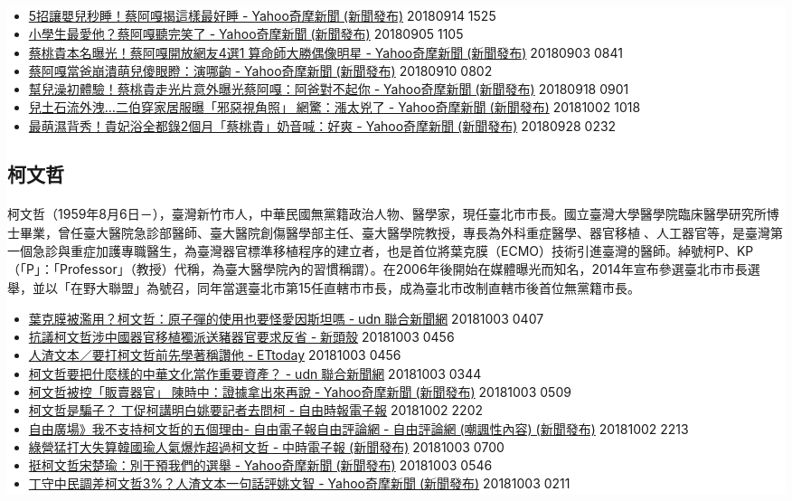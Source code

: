 - [5招讓嬰兒秒睡！蔡阿嘎揭這樣最好睡 - Yahoo奇摩新聞 (新聞發布)](https://tw.news.yahoo.com/5%E6%8B%9B%E8%AE%93%E5%AC%B0%E5%85%92%E7%A7%92%E7%9D%A1-%E8%94%A1%E9%98%BF%E5%98%8E%E6%8F%AD%E9%80%99%E6%A8%A3%E6%9C%80%E5%A5%BD%E7%9D%A1-151006531.html "5招讓嬰兒秒睡！蔡阿嘎揭這樣最好睡 - Yahoo奇摩新聞 (新聞發布)") 20180914 1525
- [小學生最愛他？蔡阿嘎聽完笑了 - Yahoo奇摩新聞 (新聞發布)](https://tw.news.yahoo.com/%E5%B0%8F%E5%AD%B8%E7%94%9F%E6%9C%80%E6%84%9B%E4%BB%96-%E8%94%A1%E9%98%BF%E5%98%8E%E8%81%BD%E5%AE%8C%E7%AC%91%E4%BA%86-105503939.html "小學生最愛他？蔡阿嘎聽完笑了 - Yahoo奇摩新聞 (新聞發布)") 20180905 1105
- [蔡桃貴本名曝光！蔡阿嘎開放網友4選1 算命師大勝偶像明星 - Yahoo奇摩新聞 (新聞發布)](https://tw.news.yahoo.com/%E8%94%A1%E6%A1%83%E8%B2%B4%E6%9C%AC%E5%90%8D%E6%9B%9D%E5%85%89-%E8%94%A1%E9%98%BF%E5%98%8E%E9%96%8B%E6%94%BE%E7%B6%B2%E5%8F%8B4%E9%81%B81-%E7%AE%97%E5%91%BD%E5%B8%AB%E5%A4%A7%E5%8B%9D%E5%81%B6%E5%83%8F%E6%98%8E%E6%98%9F-073000529.html "蔡桃貴本名曝光！蔡阿嘎開放網友4選1 算命師大勝偶像明星 - Yahoo奇摩新聞 (新聞發布)") 20180903 0841
- [蔡阿嘎當爸崩潰萌兒傻眼瞪：演哪齣 - Yahoo奇摩新聞 (新聞發布)](https://tw.news.yahoo.com/%E8%94%A1%E9%98%BF%E5%98%8E%E7%95%B6%E7%88%B8%E5%B4%A9%E6%BD%B0-%E8%90%8C%E5%85%92%E5%82%BB%E7%9C%BC%E7%9E%AA-%E6%BC%94%E5%93%AA%E9%BD%A3-074005449.html "蔡阿嘎當爸崩潰萌兒傻眼瞪：演哪齣 - Yahoo奇摩新聞 (新聞發布)") 20180910 0802
- [幫兒澡初體驗！蔡桃貴走光片意外曝光蔡阿嘎：阿爸對不起你 - Yahoo奇摩新聞 (新聞發布)](https://tw.news.yahoo.com/%E5%B9%AB%E5%85%92%E6%BE%A1%E5%88%9D%E9%AB%94%E9%A9%97-%E8%94%A1%E6%A1%83%E8%B2%B4%E8%B5%B0%E5%85%89%E7%89%87%E6%84%8F%E5%A4%96%E6%9B%9D%E5%85%89-%E8%94%A1%E9%98%BF%E5%98%8E-%E9%98%BF%E7%88%B8%E5%B0%8D%E4%B8%8D%E8%B5%B7%E4%BD%A0-082600564.html "幫兒澡初體驗！蔡桃貴走光片意外曝光蔡阿嘎：阿爸對不起你 - Yahoo奇摩新聞 (新聞發布)") 20180918 0901
- [兒土石流外洩…二伯穿家居服曝「邪惡視角照」 網驚：漲太兇了 - Yahoo奇摩新聞 (新聞發布)](https://tw.news.yahoo.com/%E5%85%92%E5%9C%9F%E7%9F%B3%E6%B5%81%E5%A4%96%E6%B4%A9-%E4%BA%8C%E4%BC%AF%E7%A9%BF%E5%AE%B6%E5%B1%85%E6%9C%8D%E6%9B%9D-%E9%82%AA%E6%83%A1%E8%A6%96%E8%A7%92%E7%85%A7-%E7%B6%B2%E9%A9%9A-%E6%BC%B2%E5%A4%AA%E5%85%87%E4%BA%86-095000828.html "兒土石流外洩…二伯穿家居服曝「邪惡視角照」 網驚：漲太兇了 - Yahoo奇摩新聞 (新聞發布)") 20181002 1018
- [最萌濕背秀！貴妃浴全都錄2個月「蔡桃貴」奶音喊：好爽 - Yahoo奇摩新聞 (新聞發布)](https://tw.news.yahoo.com/%E6%9C%80%E8%90%8C%E6%BF%95%E8%83%8C%E7%A7%80-%E8%B2%B4%E5%A6%83%E6%B5%B4%E5%85%A8%E9%83%BD%E9%8C%84-2%E5%80%8B%E6%9C%88-%E8%94%A1%E6%A1%83%E8%B2%B4-%E5%A5%B6%E9%9F%B3%E5%96%8A-021315271.html "最萌濕背秀！貴妃浴全都錄2個月「蔡桃貴」奶音喊：好爽 - Yahoo奇摩新聞 (新聞發布)") 20180928 0232

## 柯文哲

柯文哲（1959年8月6日－），臺灣新竹市人，中華民國無黨籍政治人物、醫學家，現任臺北市市長。國立臺灣大學醫學院臨床醫學研究所博士畢業，曾任臺大醫院急診部醫師、臺大醫院創傷醫學部主任、臺大醫學院教授，專長為外科重症醫學、器官移植 、人工器官等，是臺灣第一個急診與重症加護專職醫生，為臺灣器官標準移植程序的建立者，也是首位將葉克膜（ECMO）技術引進臺灣的醫師。綽號柯P、KP（「P」：「Professor」（教授）代稱，為臺大醫學院內的習慣稱謂）。在2006年後開始在媒體曝光而知名，2014年宣布參選臺北市市長選舉，並以「在野大聯盟」為號召，同年當選臺北市第15任直轄市市長，成為臺北市改制直轄市後首位無黨籍市長。
- [葉克膜被濫用？柯文哲：原子彈的使用也要怪愛因斯坦嗎 - udn 聯合新聞網](https://udn.com/news/story/6656/3400779 "葉克膜被濫用？柯文哲：原子彈的使用也要怪愛因斯坦嗎 - udn 聯合新聞網") 20181003 0407
- [抗議柯文哲涉中國器官移植獨派送豬器官要求反省 - 新頭殼](https://newtalk.tw/news/view/2018-10-03/147459 "抗議柯文哲涉中國器官移植獨派送豬器官要求反省 - 新頭殼") 20181003 0456
- [人渣文本／要打柯文哲前先學著稱讚他 - ETtoday](https://www.ettoday.net/news/20181003/1272308.htm "人渣文本／要打柯文哲前先學著稱讚他 - ETtoday") 20181003 0456
- [柯文哲要把什麼樣的中華文化當作重要資產？ - udn 聯合新聞網](https://opinion.udn.com/opinion/story/11472/3399244 "柯文哲要把什麼樣的中華文化當作重要資產？ - udn 聯合新聞網") 20181003 0344
- [柯文哲被控「販賣器官」 陳時中：證據拿出來再說 - Yahoo奇摩新聞 (新聞發布)](https://tw.news.yahoo.com/%E6%9F%AF%E6%96%87%E5%93%B2%E8%A2%AB%E6%8E%A7-%E8%B2%A9%E8%B3%A3%E5%99%A8%E5%AE%98-%E9%99%B3%E6%99%82%E4%B8%AD-%E8%AD%89%E6%93%9A%E6%8B%BF%E5%87%BA%E4%BE%86%E5%86%8D%E8%AA%AA-045105451.html "柯文哲被控「販賣器官」 陳時中：證據拿出來再說 - Yahoo奇摩新聞 (新聞發布)") 20181003 0509
- [柯文哲是騙子？ 丁促柯講明白姚要記者去問柯 - 自由時報電子報](http://news.ltn.com.tw/news/focus/paper/1236598 "柯文哲是騙子？ 丁促柯講明白姚要記者去問柯 - 自由時報電子報") 20181002 2202
- [自由廣場》我不支持柯文哲的五個理由- 自由電子報自由評論網 - 自由評論網 (嘲諷性內容) (新聞發布)](http://talk.ltn.com.tw/article/paper/1236573 "自由廣場》我不支持柯文哲的五個理由- 自由電子報自由評論網 - 自由評論網 (嘲諷性內容) (新聞發布)") 20181002 2213
- [綠營猛打大失算韓國瑜人氣爆炸超過柯文哲 - 中時電子報 (新聞發布)](https://www.chinatimes.com/realtimenews/20181003002858-260407 "綠營猛打大失算韓國瑜人氣爆炸超過柯文哲 - 中時電子報 (新聞發布)") 20181003 0700
- [挺柯文哲宋楚瑜：別干預我們的選舉 - Yahoo奇摩新聞 (新聞發布)](https://tw.news.yahoo.com/%E6%8C%BA%E6%9F%AF%E6%96%87%E5%93%B2-%E5%AE%8B%E6%A5%9A%E7%91%9C-%E5%88%A5%E5%B9%B2%E9%A0%90%E6%88%91%E5%80%91%E7%9A%84%E9%81%B8%E8%88%89-053008656.html "挺柯文哲宋楚瑜：別干預我們的選舉 - Yahoo奇摩新聞 (新聞發布)") 20181003 0546
- [丁守中民調差柯文哲3%？人渣文本一句話評姚文智 - Yahoo奇摩新聞 (新聞發布)](https://tw.news.yahoo.com/%E4%B8%81%E5%AE%88%E4%B8%AD%E6%B0%91%E8%AA%BF%E5%B7%AE%E6%9F%AF%E6%96%87%E5%93%B23-%E4%BA%BA%E6%B8%A3%E6%96%87%E6%9C%AC-%E5%8F%A5%E8%A9%B1%E8%A9%95%E5%A7%9A%E6%96%87%E6%99%BA-015709951.html "丁守中民調差柯文哲3%？人渣文本一句話評姚文智 - Yahoo奇摩新聞 (新聞發布)") 20181003 0211

